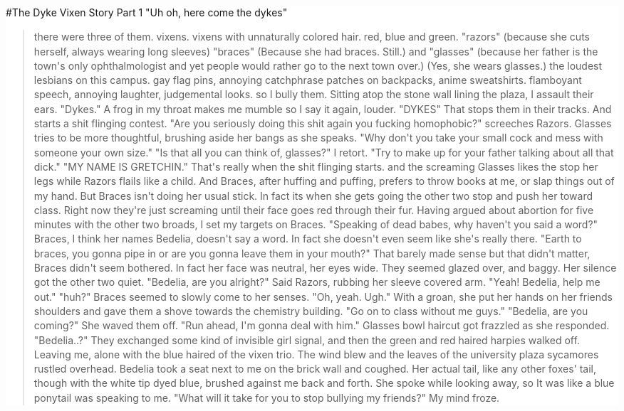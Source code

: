 #The Dyke Vixen Story
Part 1
"Uh oh, here come the dykes"
>there were three of them.
>vixens.
>vixens with unnaturally colored hair.
>red, blue and green.
>"razors" (because she cuts herself, always wearing long sleeves) 
>"braces" (Because she had braces. Still.)
>and "glasses" (because her father is the town's only ophthalmologist and yet people would rather go to the next town over.)
>(Yes, she wears glasses.)
>the loudest lesbians on this campus.
>gay flag pins, annoying catchphrase patches on backpacks, anime sweatshirts.
>flamboyant speech, annoying laughter, judgemental looks.
>so I bully them.
>Sitting atop the stone wall lining the plaza, I assault their ears.
"Dykes."
>A frog in my throat makes me mumble so I say it again, louder. "DYKES"
>That stops them in their tracks. 
>And starts a shit flinging contest.
>"Are you seriously doing this shit again you fucking homophobic?" screeches Razors.
>Glasses tries to be more thoughtful, brushing aside her bangs as she speaks.
> "Why don't you take your small cock and mess with someone your own size."
"Is that all you can think of, glasses?" I retort. "Try to make up for your father talking about all that dick."
>"MY NAME IS GRETCHIN."
>That's really when the shit flinging starts.
>and the screaming
>Glasses likes the stop her legs while Razors flails like a child. 
>And Braces, after huffing and puffing, prefers to throw books at me, or slap things out of my hand.
>But Braces isn't doing her usual stick.
>In fact its when she gets going the other two stop and push her toward class.
>Right now they're just screaming until their face goes red through their fur.
>Having argued about abortion for five minutes with the other two broads, I set my targets on Braces.
"Speaking of dead babes, why haven't you said a word?"
>Braces, I think her names Bedelia, doesn't say a word. 
> In fact she doesn't even seem like she's really there.
"Earth to braces, you gonna pipe in or are you gonna leave them in your mouth?"
>That barely made sense but that didn't matter, Braces didn't seem bothered.
>In fact her face was neutral, her eyes wide. 
>They seemed glazed over, and baggy.
>Her silence got the other two quiet.
>"Bedelia, are you alright?" Said Razors, rubbing her sleeve covered arm.
>"Yeah! Bedelia, help me out."
>"huh?" Braces seemed to slowly come to her senses. "Oh, yeah. Ugh."
>With a groan, she put her hands on her friends shoulders and gave them a shove towards the chemistry building. 
>"Go on to class without me guys."
>"Bedelia, are you coming?" 
>She waved them off. "Run ahead, I'm gonna deal with him."
>Glasses bowl haircut got frazzled as she responded. "Bedelia..?"
>They exchanged some kind of invisible girl signal, and then the green and red haired harpies walked off.
>Leaving me, alone with the blue haired of the vixen trio.
>The wind blew and the leaves of the university plaza sycamores rustled overhead.
>Bedelia took a seat next to me on the brick wall and coughed. 
>Her actual tail, like any other foxes' tail, though with the white tip dyed blue, brushed against me back and forth.
>She spoke while looking away, so It was like a blue ponytail was speaking to me.
>"What will it take for you to stop bullying my friends?" 
>My mind froze.